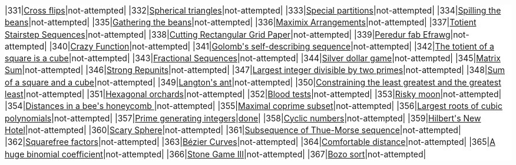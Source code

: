 |331|[Cross flips](https://projecteuler.net/problem=331)|not-attempted|
|332|[Spherical triangles](https://projecteuler.net/problem=332)|not-attempted|
|333|[Special partitions](https://projecteuler.net/problem=333)|not-attempted|
|334|[Spilling the beans](https://projecteuler.net/problem=334)|not-attempted|
|335|[Gathering the beans](https://projecteuler.net/problem=335)|not-attempted|
|336|[Maximix Arrangements](https://projecteuler.net/problem=336)|not-attempted|
|337|[Totient Stairstep Sequences](https://projecteuler.net/problem=337)|not-attempted|
|338|[Cutting Rectangular Grid Paper](https://projecteuler.net/problem=338)|not-attempted|
|339|[Peredur fab Efrawg](https://projecteuler.net/problem=339)|not-attempted|
|340|[Crazy Function](https://projecteuler.net/problem=340)|not-attempted|
|341|[Golomb's self-describing sequence](https://projecteuler.net/problem=341)|not-attempted|
|342|[The totient of a square is a cube](https://projecteuler.net/problem=342)|not-attempted|
|343|[Fractional Sequences](https://projecteuler.net/problem=343)|not-attempted|
|344|[Silver dollar game](https://projecteuler.net/problem=344)|not-attempted|
|345|[Matrix Sum](https://projecteuler.net/problem=345)|not-attempted|
|346|[Strong Repunits](https://projecteuler.net/problem=346)|not-attempted|
|347|[Largest integer divisible by two primes](https://projecteuler.net/problem=347)|not-attempted|
|348|[Sum of a square and a cube](https://projecteuler.net/problem=348)|not-attempted|
|349|[Langton's ant](https://projecteuler.net/problem=349)|not-attempted|
|350|[Constraining the least greatest and the greatest least](https://projecteuler.net/problem=350)|not-attempted|
|351|[Hexagonal orchards](https://projecteuler.net/problem=351)|not-attempted|
|352|[Blood tests](https://projecteuler.net/problem=352)|not-attempted|
|353|[Risky moon](https://projecteuler.net/problem=353)|not-attempted|
|354|[Distances in a bee's honeycomb ](https://projecteuler.net/problem=354)|not-attempted|
|355|[Maximal coprime subset](https://projecteuler.net/problem=355)|not-attempted|
|356|[Largest roots of cubic polynomials](https://projecteuler.net/problem=356)|not-attempted|
|357|[Prime generating integers](https://projecteuler.net/problem=357)|[done](./projecteuler357.py)|
|358|[Cyclic numbers](https://projecteuler.net/problem=358)|not-attempted|
|359|[Hilbert's New Hotel](https://projecteuler.net/problem=359)|not-attempted|
|360|[Scary Sphere](https://projecteuler.net/problem=360)|not-attempted|
|361|[Subsequence of Thue-Morse sequence](https://projecteuler.net/problem=361)|not-attempted|
|362|[Squarefree factors](https://projecteuler.net/problem=362)|not-attempted|
|363|[Bézier Curves](https://projecteuler.net/problem=363)|not-attempted|
|364|[Comfortable distance](https://projecteuler.net/problem=364)|not-attempted|
|365|[A huge binomial coefficient](https://projecteuler.net/problem=365)|not-attempted|
|366|[Stone Game III](https://projecteuler.net/problem=366)|not-attempted|
|367|[Bozo sort](https://projecteuler.net/problem=367)|not-attempted|